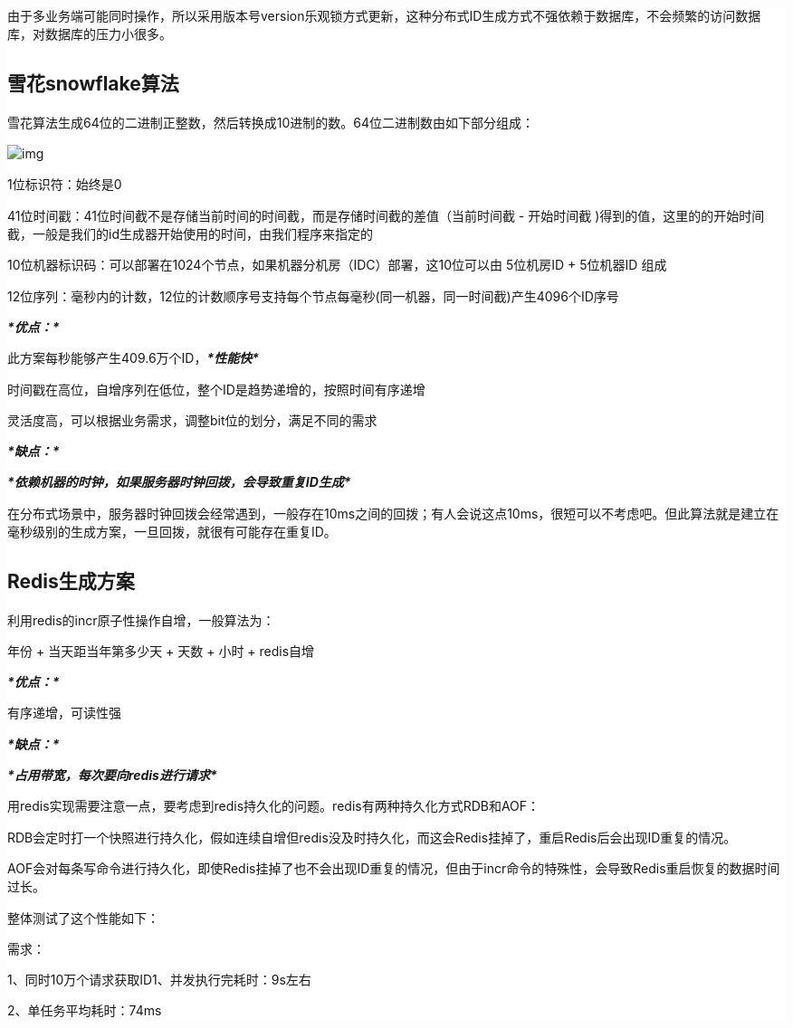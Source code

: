 由于多业务端可能同时操作，所以采用版本号version乐观锁方式更新，这种分布式ID生成方式不强依赖于数据库，不会频繁的访问数据库，对数据库的压力小很多。

 

## **雪花snowflake算法**

雪花算法生成64位的二进制正整数，然后转换成10进制的数。64位二进制数由如下部分组成：

![img](file:///C:\Users\大力\AppData\Local\Temp\ksohtml\wps3857.tmp.jpg) 

1位标识符：始终是0

41位时间戳：41位时间截不是存储当前时间的时间截，而是存储时间截的差值（当前时间截 - 开始时间截 )得到的值，这里的的开始时间截，一般是我们的id生成器开始使用的时间，由我们程序来指定的

10位机器标识码：可以部署在1024个节点，如果机器分机房（IDC）部署，这10位可以由 5位机房ID + 5位机器ID 组成

12位序列：毫秒内的计数，12位的计数顺序号支持每个节点每毫秒(同一机器，同一时间截)产生4096个ID序号

***\*优点：\****

此方案每秒能够产生409.6万个ID，***\*性能快\****

时间戳在高位，自增序列在低位，整个ID是趋势递增的，按照时间有序递增

灵活度高，可以根据业务需求，调整bit位的划分，满足不同的需求

***\*缺点：\****

***\*依赖机器的时钟，如果服务器时钟回拨，会导致重复ID生成\****

在分布式场景中，服务器时钟回拨会经常遇到，一般存在10ms之间的回拨；有人会说这点10ms，很短可以不考虑吧。但此算法就是建立在毫秒级别的生成方案，一旦回拨，就很有可能存在重复ID。

 

## **Redis生成方案**

利用redis的incr原子性操作自增，一般算法为：

年份 + 当天距当年第多少天 + 天数 + 小时 + redis自增

***\*优点：\****

有序递增，可读性强

***\*缺点：\****

***\*占用带宽，每次要向redis进行请求\****

用redis实现需要注意一点，要考虑到redis持久化的问题。redis有两种持久化方式RDB和AOF：

RDB会定时打一个快照进行持久化，假如连续自增但redis没及时持久化，而这会Redis挂掉了，重启Redis后会出现ID重复的情况。

AOF会对每条写命令进行持久化，即使Redis挂掉了也不会出现ID重复的情况，但由于incr命令的特殊性，会导致Redis重启恢复的数据时间过长。

 

整体测试了这个性能如下：

需求：

1、同时10万个请求获取ID1、并发执行完耗时：9s左右

2、单任务平均耗时：74ms
